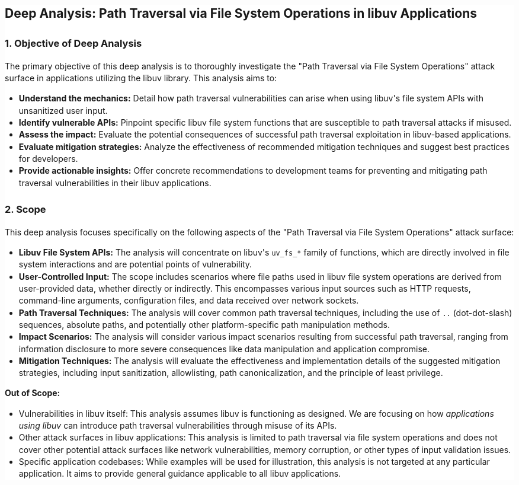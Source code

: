 ## Deep Analysis: Path Traversal via File System Operations in libuv Applications

### 1. Objective of Deep Analysis

The primary objective of this deep analysis is to thoroughly investigate the "Path Traversal via File System Operations" attack surface in applications utilizing the libuv library. This analysis aims to:

*   **Understand the mechanics:**  Detail how path traversal vulnerabilities can arise when using libuv's file system APIs with unsanitized user input.
*   **Identify vulnerable APIs:** Pinpoint specific libuv file system functions that are susceptible to path traversal attacks if misused.
*   **Assess the impact:**  Evaluate the potential consequences of successful path traversal exploitation in libuv-based applications.
*   **Evaluate mitigation strategies:** Analyze the effectiveness of recommended mitigation techniques and suggest best practices for developers.
*   **Provide actionable insights:** Offer concrete recommendations to development teams for preventing and mitigating path traversal vulnerabilities in their libuv applications.

### 2. Scope

This deep analysis focuses specifically on the following aspects of the "Path Traversal via File System Operations" attack surface:

*   **Libuv File System APIs:**  The analysis will concentrate on libuv's `uv_fs_*` family of functions, which are directly involved in file system interactions and are potential points of vulnerability.
*   **User-Controlled Input:** The scope includes scenarios where file paths used in libuv file system operations are derived from user-provided data, whether directly or indirectly. This encompasses various input sources such as HTTP requests, command-line arguments, configuration files, and data received over network sockets.
*   **Path Traversal Techniques:** The analysis will cover common path traversal techniques, including the use of `..` (dot-dot-slash) sequences, absolute paths, and potentially other platform-specific path manipulation methods.
*   **Impact Scenarios:** The analysis will consider various impact scenarios resulting from successful path traversal, ranging from information disclosure to more severe consequences like data manipulation and application compromise.
*   **Mitigation Techniques:**  The analysis will evaluate the effectiveness and implementation details of the suggested mitigation strategies, including input sanitization, allowlisting, path canonicalization, and the principle of least privilege.

**Out of Scope:**

*   Vulnerabilities in libuv itself: This analysis assumes libuv is functioning as designed. We are focusing on how *applications using libuv* can introduce path traversal vulnerabilities through misuse of its APIs.
*   Other attack surfaces in libuv applications: This analysis is limited to path traversal via file system operations and does not cover other potential attack surfaces like network vulnerabilities, memory corruption, or other types of input validation issues.
*   Specific application codebases:  While examples will be used for illustration, this analysis is not targeted at any particular application. It aims to provide general guidance applicable to all libuv applications.
